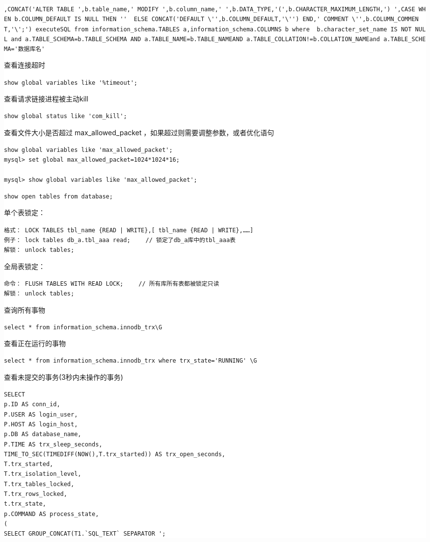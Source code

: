 ```
,CONCAT('ALTER TABLE ',b.table_name,' MODIFY ',b.column_name,' ',b.DATA_TYPE,'(',b.CHARACTER_MAXIMUM_LENGTH,') ',CASE WHEN b.COLUMN_DEFAULT IS NULL THEN ''  ELSE CONCAT('DEFAULT \'',b.COLUMN_DEFAULT,'\'') END,' COMMENT \'',b.COLUMN_COMMENT,'\';') executeSQL from information_schema.TABLES a,information_schema.COLUMNS b where  b.character_set_name IS NOT NULL and a.TABLE_SCHEMA=b.TABLE_SCHEMA AND a.TABLE_NAME=b.TABLE_NAMEAND a.TABLE_COLLATION!=b.COLLATION_NAMEand a.TABLE_SCHEMA='数据库名'
```

查看连接超时
```
show global variables like '%timeout';
```

查看请求链接进程被主动kill
```
show global status like 'com_kill';
```

查看文件大小是否超过 max_allowed_packet ，如果超过则需要调整参数，或者优化语句
```
show global variables like 'max_allowed_packet';
mysql> set global max_allowed_packet=1024*1024*16;

mysql> show global variables like 'max_allowed_packet';

```

```
show open tables from database;
```

单个表锁定：
```
格式： LOCK TABLES tbl_name {READ | WRITE},[ tbl_name {READ | WRITE},……] 
例子： lock tables db_a.tbl_aaa read; 　　// 锁定了db_a库中的tbl_aaa表
解锁： unlock tables; 
```

全局表锁定：
```
命令： FLUSH TABLES WITH READ LOCK; 　　// 所有库所有表都被锁定只读
解锁： unlock tables;
```

查询所有事物
```
select * from information_schema.innodb_trx\G
```

查看正在运行的事物
```
select * from information_schema.innodb_trx where trx_state='RUNNING' \G
```

查看未提交的事务(3秒内未操作的事务)
```
SELECT 
p.ID AS conn_id,
P.USER AS login_user,
P.HOST AS login_host,
p.DB AS database_name,
P.TIME AS trx_sleep_seconds,
TIME_TO_SEC(TIMEDIFF(NOW(),T.trx_started)) AS trx_open_seconds,
T.trx_started,
T.trx_isolation_level,
T.trx_tables_locked,
T.trx_rows_locked,
t.trx_state,
p.COMMAND AS process_state,
(
SELECT GROUP_CONCAT(T1.`SQL_TEXT` SEPARATOR ';
```